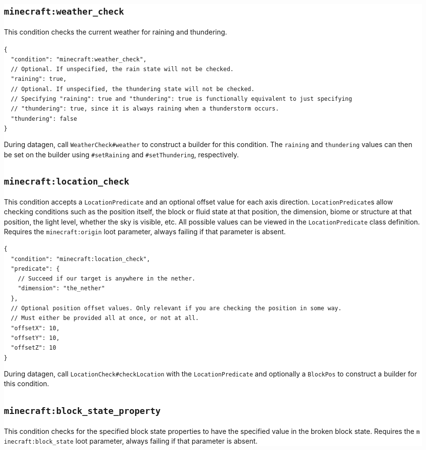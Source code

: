 ## `minecraft:weather_check`

This condition checks the current weather for raining and thundering.

```json5
{
  "condition": "minecraft:weather_check",
  // Optional. If unspecified, the rain state will not be checked.
  "raining": true,
  // Optional. If unspecified, the thundering state will not be checked.
  // Specifying "raining": true and "thundering": true is functionally equivalent to just specifying
  // "thundering": true, since it is always raining when a thunderstorm occurs.
  "thundering": false
}
```

During datagen, call `WeatherCheck#weather` to construct a builder for this condition. The `raining` and `thundering` values can then be set on the builder using `#setRaining` and `#setThundering`, respectively.

## `minecraft:location_check`

This condition accepts a `LocationPredicate` and an optional offset value for each axis direction. `LocationPredicate`s allow checking conditions such as the position itself, the block or fluid state at that position, the dimension, biome or structure at that position, the light level, whether the sky is visible, etc. All possible values can be viewed in the `LocationPredicate` class definition. Requires the `minecraft:origin` loot parameter, always failing if that parameter is absent.

```json5
{
  "condition": "minecraft:location_check",
  "predicate": {
    // Succeed if our target is anywhere in the nether.
    "dimension": "the_nether"
  },
  // Optional position offset values. Only relevant if you are checking the position in some way.
  // Must either be provided all at once, or not at all.
  "offsetX": 10,
  "offsetY": 10,
  "offsetZ": 10
}
```

During datagen, call `LocationCheck#checkLocation` with the `LocationPredicate` and optionally a `BlockPos` to construct a builder for this condition.

## `minecraft:block_state_property`

This condition checks for the specified block state properties to have the specified value in the broken block state. Requires the `minecraft:block_state` loot parameter, always failing if that parameter is absent.
